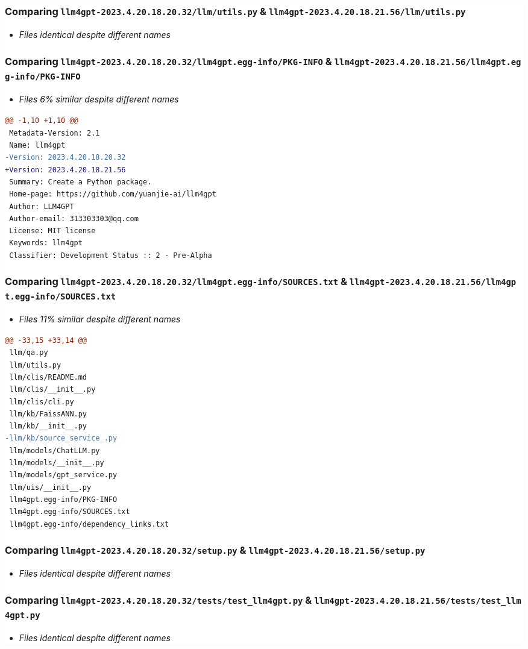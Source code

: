 ### Comparing `llm4gpt-2023.4.20.18.20.32/llm/utils.py` & `llm4gpt-2023.4.20.18.21.56/llm/utils.py`

 * *Files identical despite different names*

### Comparing `llm4gpt-2023.4.20.18.20.32/llm4gpt.egg-info/PKG-INFO` & `llm4gpt-2023.4.20.18.21.56/llm4gpt.egg-info/PKG-INFO`

 * *Files 6% similar despite different names*

```diff
@@ -1,10 +1,10 @@
 Metadata-Version: 2.1
 Name: llm4gpt
-Version: 2023.4.20.18.20.32
+Version: 2023.4.20.18.21.56
 Summary: Create a Python package.
 Home-page: https://github.com/yuanjie-ai/llm4gpt
 Author: LLM4GPT
 Author-email: 313303303@qq.com
 License: MIT license
 Keywords: llm4gpt
 Classifier: Development Status :: 2 - Pre-Alpha
```

### Comparing `llm4gpt-2023.4.20.18.20.32/llm4gpt.egg-info/SOURCES.txt` & `llm4gpt-2023.4.20.18.21.56/llm4gpt.egg-info/SOURCES.txt`

 * *Files 11% similar despite different names*

```diff
@@ -33,15 +33,14 @@
 llm/qa.py
 llm/utils.py
 llm/clis/README.md
 llm/clis/__init__.py
 llm/clis/cli.py
 llm/kb/FaissANN.py
 llm/kb/__init__.py
-llm/kb/source_service_.py
 llm/models/ChatLLM.py
 llm/models/__init__.py
 llm/models/gpt_service.py
 llm/uis/__init__.py
 llm4gpt.egg-info/PKG-INFO
 llm4gpt.egg-info/SOURCES.txt
 llm4gpt.egg-info/dependency_links.txt
```

### Comparing `llm4gpt-2023.4.20.18.20.32/setup.py` & `llm4gpt-2023.4.20.18.21.56/setup.py`

 * *Files identical despite different names*

### Comparing `llm4gpt-2023.4.20.18.20.32/tests/test_llm4gpt.py` & `llm4gpt-2023.4.20.18.21.56/tests/test_llm4gpt.py`

 * *Files identical despite different names*

